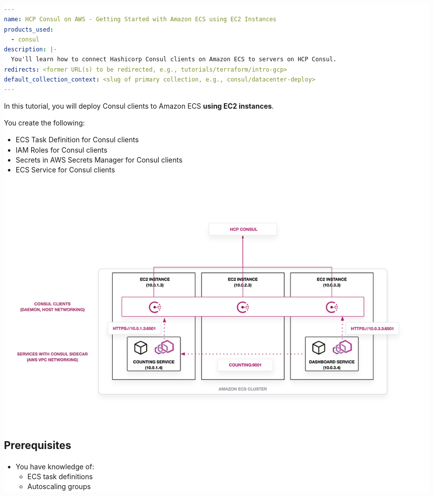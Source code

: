 ```yaml
---
name: HCP Consul on AWS - Getting Started with Amazon ECS using EC2 Instances
products_used:
  - consul
description: |-
  You'll learn how to connect Hashicorp Consul clients on Amazon ECS to servers on HCP Consul.
redirects: <former URL(s) to be redirected, e.g., tutorials/terraform/intro-gcp>
default_collection_context: <slug of primary collection, e.g., consul/datacenter-deploy>
---
```


In this tutorial, you will deploy Consul clients to Amazon ECS __using EC2 instances__.

You create the following:

- ECS Task Definition for Consul clients
- IAM Roles for Consul clients
- Secrets in AWS Secrets Manager for Consul clients
- ECS Service for Consul clients

![Diagram with setup](./assets/diagram.png)

## Prerequisites

- You have knowledge of:
  - ECS task definitions
  - Autoscaling groups
